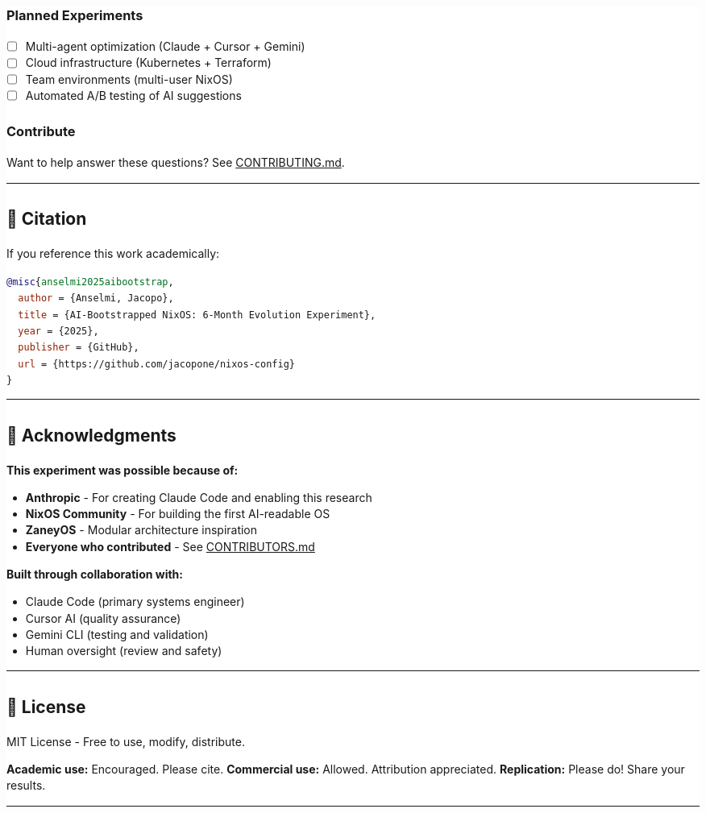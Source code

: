 ### Planned Experiments

- [ ] Multi-agent optimization (Claude + Cursor + Gemini)
- [ ] Cloud infrastructure (Kubernetes + Terraform)
- [ ] Team environments (multi-user NixOS)
- [ ] Automated A/B testing of AI suggestions

### Contribute

Want to help answer these questions? See [CONTRIBUTING.md](CONTRIBUTING.md).

---

## 📄 Citation

If you reference this work academically:

```bibtex
@misc{anselmi2025aibootstrap,
  author = {Anselmi, Jacopo},
  title = {AI-Bootstrapped NixOS: 6-Month Evolution Experiment},
  year = {2025},
  publisher = {GitHub},
  url = {https://github.com/jacopone/nixos-config}
}
```

---

## 🙏 Acknowledgments

**This experiment was possible because of:**

- **Anthropic** - For creating Claude Code and enabling this research
- **NixOS Community** - For building the first AI-readable OS
- **ZaneyOS** - Modular architecture inspiration
- **Everyone who contributed** - See [CONTRIBUTORS.md](CONTRIBUTORS.md)

**Built through collaboration with:**
- Claude Code (primary systems engineer)
- Cursor AI (quality assurance)
- Gemini CLI (testing and validation)
- Human oversight (review and safety)

---

## 📄 License

MIT License - Free to use, modify, distribute.

**Academic use:** Encouraged. Please cite.
**Commercial use:** Allowed. Attribution appreciated.
**Replication:** Please do! Share your results.

---